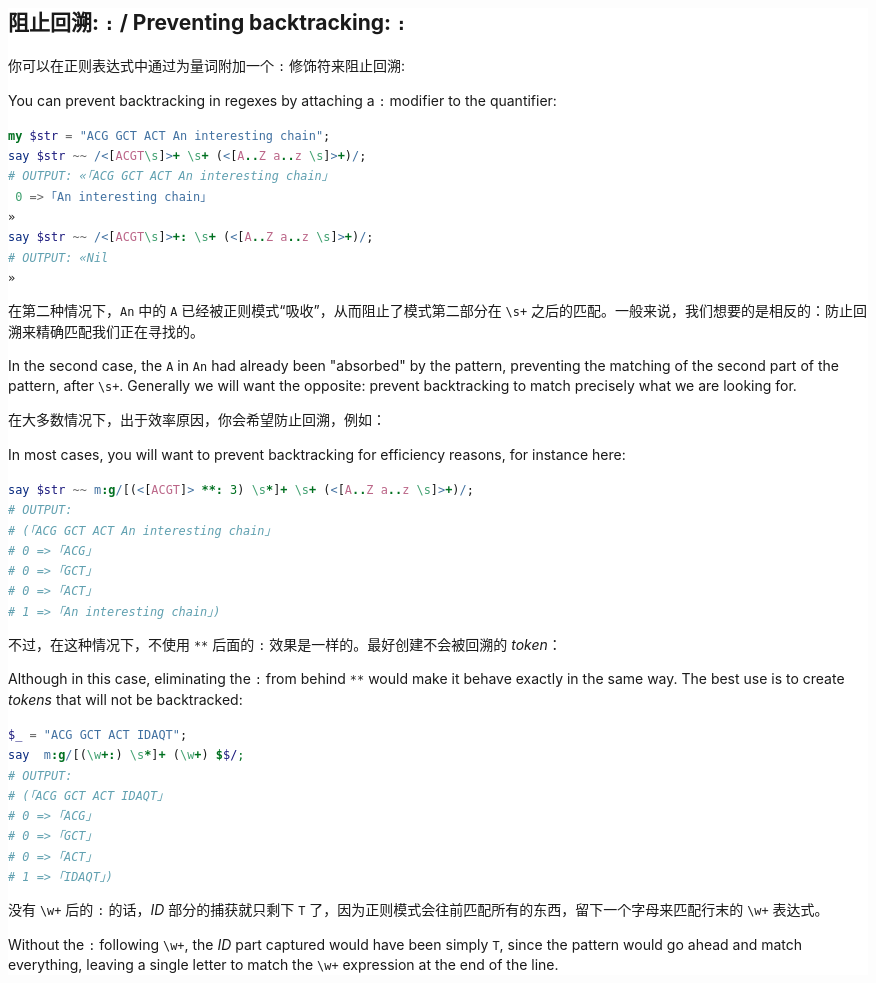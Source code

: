 <a id="%E9%98%BB%E6%AD%A2%E5%9B%9E%E6%BA%AF---preventing-backtracking-"></a>
## 阻止回溯: `:` / Preventing backtracking: `:`

你可以在正则表达式中通过为量词附加一个 `:` 修饰符来阻止回溯:

You can prevent backtracking in regexes by attaching a `:` modifier to the quantifier:

```Raku
my $str = "ACG GCT ACT An interesting chain";
say $str ~~ /<[ACGT\s]>+ \s+ (<[A..Z a..z \s]>+)/;
# OUTPUT: «｢ACG GCT ACT An interesting chain｣
 0 => ｢An interesting chain｣
» 
say $str ~~ /<[ACGT\s]>+: \s+ (<[A..Z a..z \s]>+)/;
# OUTPUT: «Nil
» 
```

在第二种情况下，`An` 中的 `A` 已经被正则模式“吸收”，从而阻止了模式第二部分在 `\s+` 之后的匹配。一般来说，我们想要的是相反的：防止回溯来精确匹配我们正在寻找的。

In the second case, the `A` in `An` had already been "absorbed" by the pattern, preventing the matching of the second part of the pattern, after `\s+`. Generally we will want the opposite: prevent backtracking to match precisely what we are looking for.

在大多数情况下，出于效率原因，你会希望防止回溯，例如：

In most cases, you will want to prevent backtracking for efficiency reasons, for instance here:

```Raku
say $str ~~ m:g/[(<[ACGT]> **: 3) \s*]+ \s+ (<[A..Z a..z \s]>+)/;
# OUTPUT: 
# (｢ACG GCT ACT An interesting chain｣ 
# 0 => ｢ACG｣ 
# 0 => ｢GCT｣ 
# 0 => ｢ACT｣ 
# 1 => ｢An interesting chain｣) 
```

不过，在这种情况下，不使用 `**` 后面的 `:` 效果是一样的。最好创建不会被回溯的 *token*：

Although in this case, eliminating the `:` from behind `**` would make it behave exactly in the same way. The best use is to create *tokens* that will not be backtracked:

```Raku
$_ = "ACG GCT ACT IDAQT";
say  m:g/[(\w+:) \s*]+ (\w+) $$/;
# OUTPUT: 
# (｢ACG GCT ACT IDAQT｣ 
# 0 => ｢ACG｣ 
# 0 => ｢GCT｣ 
# 0 => ｢ACT｣ 
# 1 => ｢IDAQT｣) 
```

没有 `\w+` 后的 `:` 的话，*ID* 部分的捕获就只剩下 `T` 了，因为正则模式会往前匹配所有的东西，留下一个字母来匹配行末的 `\w+` 表达式。

Without the `:` following `\w+`, the *ID* part captured would have been simply `T`, since the pattern would go ahead and match everything, leaving a single letter to match the `\w+` expression at the end of the line.
